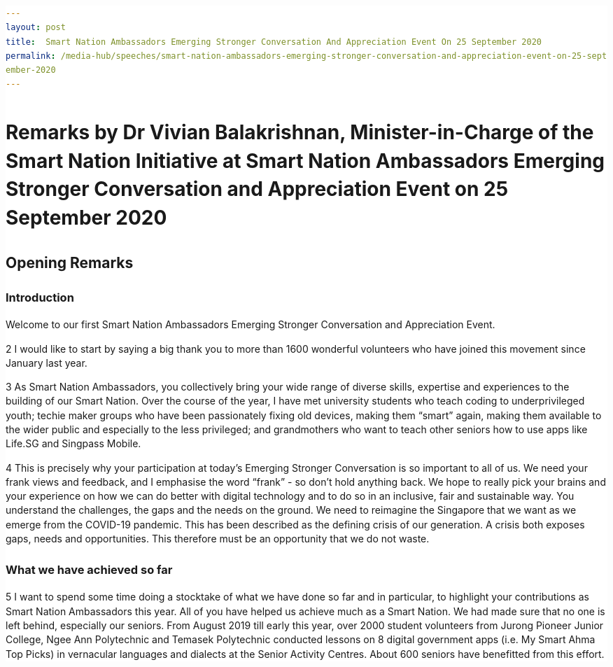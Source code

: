 ```yaml
---
layout: post
title:  Smart Nation Ambassadors Emerging Stronger Conversation And Appreciation Event On 25 September 2020
permalink: /media-hub/speeches/smart-nation-ambassadors-emerging-stronger-conversation-and-appreciation-event-on-25-september-2020
--- 
```


# Remarks by Dr Vivian Balakrishnan, Minister-in-Charge of the Smart Nation Initiative at Smart Nation Ambassadors Emerging Stronger Conversation and Appreciation Event on 25 September 2020

## Opening Remarks 
  
### Introduction  
  
Welcome to our first Smart Nation Ambassadors Emerging Stronger Conversation and Appreciation Event.  
  
2  I would like to start by saying a big thank you to more than 1600 wonderful volunteers who have joined this movement since January last year.  
  
3  As Smart Nation Ambassadors, you collectively bring your wide range of diverse skills, expertise and experiences to the building of our Smart Nation. Over the course of the year, I have met university students who teach coding to underprivileged youth; techie maker groups who have been passionately fixing old devices, making them “smart” again, making them available to the wider public and especially to the less privileged; and grandmothers who want to teach other seniors how to use apps like Life.SG and Singpass Mobile.  
  
4  This is precisely why your participation at today’s Emerging Stronger Conversation is so important to all of us. We need your frank views and feedback, and I emphasise the word “frank” - so don’t hold anything back. We hope to really pick your brains and your experience on how we can do better with digital technology and to do so in an inclusive, fair and sustainable way. You understand the challenges, the gaps and the needs on the ground. We need to reimagine the Singapore that we want as we emerge from the COVID-19 pandemic. This has been described as the defining crisis of our generation. A crisis both exposes gaps, needs and opportunities. This therefore must be an opportunity that we do not waste.  
  
### What we have achieved so far  
  
5  I want to spend some time doing a stocktake of what we have done so far and in particular, to highlight your contributions as Smart Nation Ambassadors this year. All of you have helped us achieve much as a Smart Nation. We had made sure that no one is left behind, especially our seniors. From August 2019 till early this year, over 2000 student volunteers from Jurong Pioneer Junior College, Ngee Ann Polytechnic and Temasek Polytechnic conducted lessons on 8 digital government apps (i.e. My Smart Ahma Top Picks) in vernacular languages and dialects at the Senior Activity Centres. About 600 seniors have benefitted from this effort.  
  